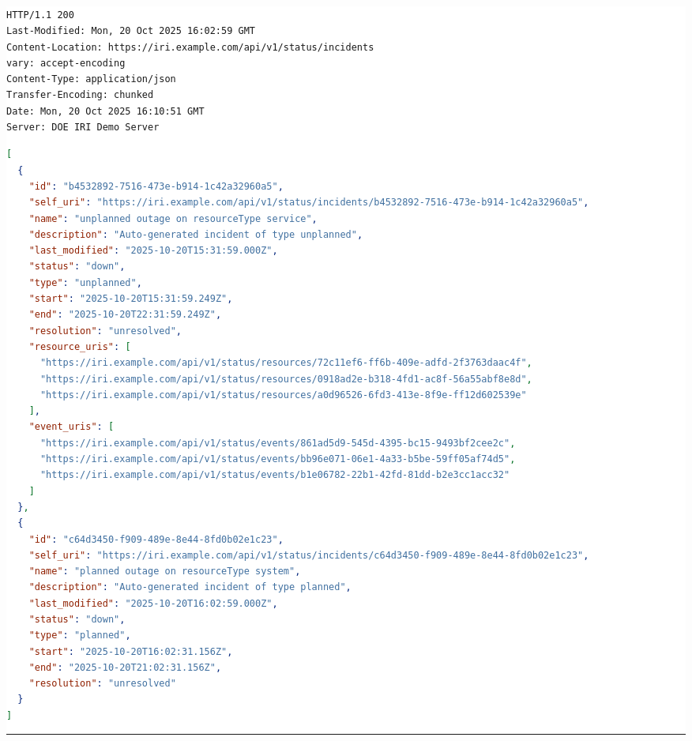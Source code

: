 ```http
HTTP/1.1 200 
Last-Modified: Mon, 20 Oct 2025 16:02:59 GMT
Content-Location: https://iri.example.com/api/v1/status/incidents
vary: accept-encoding
Content-Type: application/json
Transfer-Encoding: chunked
Date: Mon, 20 Oct 2025 16:10:51 GMT
Server: DOE IRI Demo Server
```
```json
[
  {
    "id": "b4532892-7516-473e-b914-1c42a32960a5",
    "self_uri": "https://iri.example.com/api/v1/status/incidents/b4532892-7516-473e-b914-1c42a32960a5",
    "name": "unplanned outage on resourceType service",
    "description": "Auto-generated incident of type unplanned",
    "last_modified": "2025-10-20T15:31:59.000Z",
    "status": "down",
    "type": "unplanned",
    "start": "2025-10-20T15:31:59.249Z",
    "end": "2025-10-20T22:31:59.249Z",
    "resolution": "unresolved",
    "resource_uris": [
      "https://iri.example.com/api/v1/status/resources/72c11ef6-ff6b-409e-adfd-2f3763daac4f",
      "https://iri.example.com/api/v1/status/resources/0918ad2e-b318-4fd1-ac8f-56a55abf8e8d",
      "https://iri.example.com/api/v1/status/resources/a0d96526-6fd3-413e-8f9e-ff12d602539e"
    ],
    "event_uris": [
      "https://iri.example.com/api/v1/status/events/861ad5d9-545d-4395-bc15-9493bf2cee2c",
      "https://iri.example.com/api/v1/status/events/bb96e071-06e1-4a33-b5be-59ff05af74d5",
      "https://iri.example.com/api/v1/status/events/b1e06782-22b1-42fd-81dd-b2e3cc1acc32"
    ]
  },
  {
    "id": "c64d3450-f909-489e-8e44-8fd0b02e1c23",
    "self_uri": "https://iri.example.com/api/v1/status/incidents/c64d3450-f909-489e-8e44-8fd0b02e1c23",
    "name": "planned outage on resourceType system",
    "description": "Auto-generated incident of type planned",
    "last_modified": "2025-10-20T16:02:59.000Z",
    "status": "down",
    "type": "planned",
    "start": "2025-10-20T16:02:31.156Z",
    "end": "2025-10-20T21:02:31.156Z",
    "resolution": "unresolved"
  }
]          
```
-----
